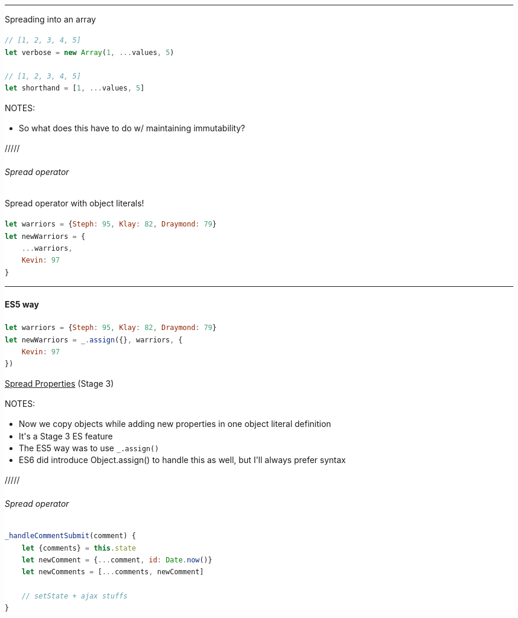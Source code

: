
------

Spreading into an array

```js
// [1, 2, 3, 4, 5]
let verbose = new Array(1, ...values, 5)

// [1, 2, 3, 4, 5]
let shorthand = [1, ...values, 5]
```


NOTES:
- So what does this have to do w/ maintaining immutability?

/////

###### Spread operator

Spread operator with object literals!

```js
let warriors = {Steph: 95, Klay: 82, Draymond: 79}
let newWarriors = {
    ...warriors,
    Kevin: 97
}
```


-----

#### ES5 way

```js
let warriors = {Steph: 95, Klay: 82, Draymond: 79}
let newWarriors = _.assign({}, warriors, {
    Kevin: 97
})
```


[Spread Properties](https://github.com/sebmarkbage/ecmascript-rest-spread) (Stage 3)

NOTES:
- Now we copy objects while adding new properties in one object literal definition
- It's a Stage 3 ES feature
- The ES5 way was to use `_.assign()`
- ES6 did introduce Object.assign() to handle this as well, but I'll always prefer syntax

/////

###### Spread operator

```js
_handleCommentSubmit(comment) {
	let {comments} = this.state
	let newComment = {...comment, id: Date.now()}
	let newComments = [...comments, newComment]

	// setState + ajax stuffs
}
```
